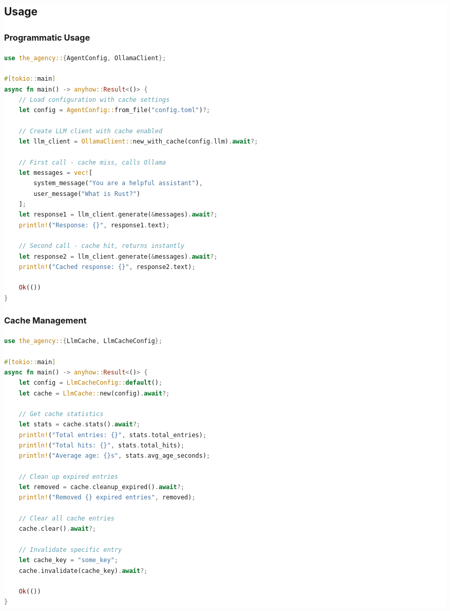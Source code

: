 ## Usage

### Programmatic Usage

```rust
use the_agency::{AgentConfig, OllamaClient};

#[tokio::main]
async fn main() -> anyhow::Result<()> {
    // Load configuration with cache settings
    let config = AgentConfig::from_file("config.toml")?;
    
    // Create LLM client with cache enabled
    let llm_client = OllamaClient::new_with_cache(config.llm).await?;
    
    // First call - cache miss, calls Ollama
    let messages = vec![
        system_message("You are a helpful assistant"),
        user_message("What is Rust?")
    ];
    let response1 = llm_client.generate(&messages).await?;
    println!("Response: {}", response1.text);
    
    // Second call - cache hit, returns instantly
    let response2 = llm_client.generate(&messages).await?;
    println!("Cached response: {}", response2.text);
    
    Ok(())
}
```

### Cache Management

```rust
use the_agency::{LlmCache, LlmCacheConfig};

#[tokio::main]
async fn main() -> anyhow::Result<()> {
    let config = LlmCacheConfig::default();
    let cache = LlmCache::new(config).await?;
    
    // Get cache statistics
    let stats = cache.stats().await?;
    println!("Total entries: {}", stats.total_entries);
    println!("Total hits: {}", stats.total_hits);
    println!("Average age: {}s", stats.avg_age_seconds);
    
    // Clean up expired entries
    let removed = cache.cleanup_expired().await?;
    println!("Removed {} expired entries", removed);
    
    // Clear all cache entries
    cache.clear().await?;
    
    // Invalidate specific entry
    let cache_key = "some_key";
    cache.invalidate(cache_key).await?;
    
    Ok(())
}
```
